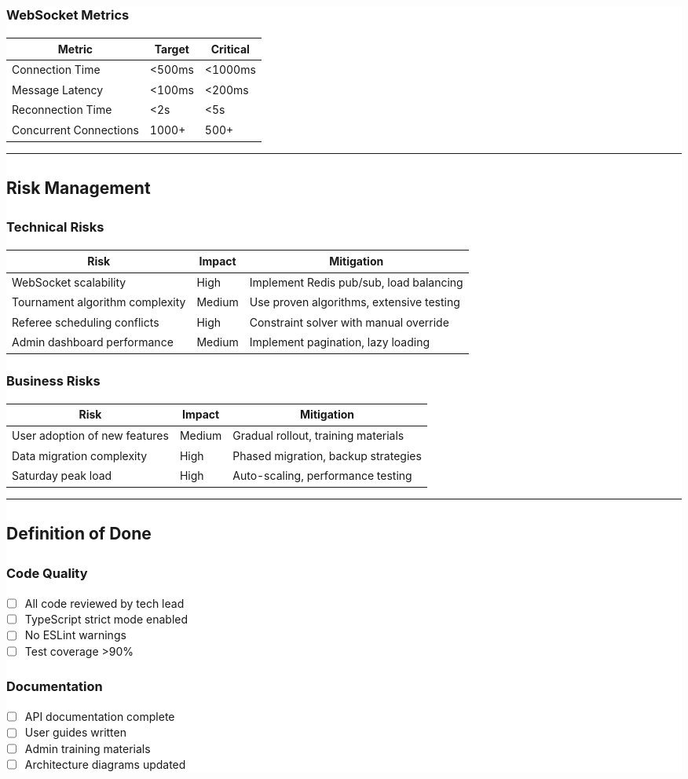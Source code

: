 ### WebSocket Metrics
| Metric | Target | Critical |
|--------|--------|----------|
| Connection Time | <500ms | <1000ms |
| Message Latency | <100ms | <200ms |
| Reconnection Time | <2s | <5s |
| Concurrent Connections | 1000+ | 500+ |

---

## Risk Management

### Technical Risks
| Risk | Impact | Mitigation |
|------|--------|------------|
| WebSocket scalability | High | Implement Redis pub/sub, load balancing |
| Tournament algorithm complexity | Medium | Use proven algorithms, extensive testing |
| Referee scheduling conflicts | High | Constraint solver with manual override |
| Admin dashboard performance | Medium | Implement pagination, lazy loading |

### Business Risks
| Risk | Impact | Mitigation |
|------|--------|------------|
| User adoption of new features | Medium | Gradual rollout, training materials |
| Data migration complexity | High | Phased migration, backup strategies |
| Saturday peak load | High | Auto-scaling, performance testing |

---

## Definition of Done

### Code Quality
- [ ] All code reviewed by tech lead
- [ ] TypeScript strict mode enabled
- [ ] No ESLint warnings
- [ ] Test coverage >90%

### Documentation
- [ ] API documentation complete
- [ ] User guides written
- [ ] Admin training materials
- [ ] Architecture diagrams updated
